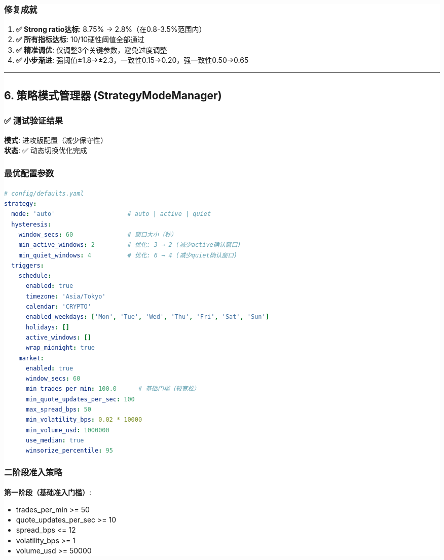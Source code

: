 ### 修复成就

1. **✅ Strong ratio达标**: 8.75% → 2.8%（在0.8-3.5%范围内）
2. **✅ 所有指标达标**: 10/10硬性阈值全部通过
3. **✅ 精准调优**: 仅调整3个关键参数，避免过度调整
4. **✅ 小步渐进**: 强阈值±1.8→±2.3，一致性0.15→0.20，强一致性0.50→0.65

---

## 6. 策略模式管理器 (StrategyModeManager)

### ✅ 测试验证结果

**模式**: 进攻版配置（减少保守性）  
**状态**: ✅ 动态切换优化完成

### 最优配置参数

```yaml
# config/defaults.yaml
strategy:
  mode: 'auto'                    # auto | active | quiet
  hysteresis:
    window_secs: 60               # 窗口大小（秒）
    min_active_windows: 2         # 优化: 3 → 2 (减少active确认窗口)
    min_quiet_windows: 4          # 优化: 6 → 4 (减少quiet确认窗口)
  triggers:
    schedule:
      enabled: true
      timezone: 'Asia/Tokyo'
      calendar: 'CRYPTO'
      enabled_weekdays: ['Mon', 'Tue', 'Wed', 'Thu', 'Fri', 'Sat', 'Sun']
      holidays: []
      active_windows: []
      wrap_midnight: true
    market:
      enabled: true
      window_secs: 60
      min_trades_per_min: 100.0      # 基础门槛（较宽松）
      min_quote_updates_per_sec: 100
      max_spread_bps: 50
      min_volatility_bps: 0.02 * 10000
      min_volume_usd: 1000000
      use_median: true
      winsorize_percentile: 95
```

### 二阶段准入策略

**第一阶段（基础准入门槛）**:
- trades_per_min >= 50
- quote_updates_per_sec >= 10
- spread_bps <= 12
- volatility_bps >= 1
- volume_usd >= 50000
